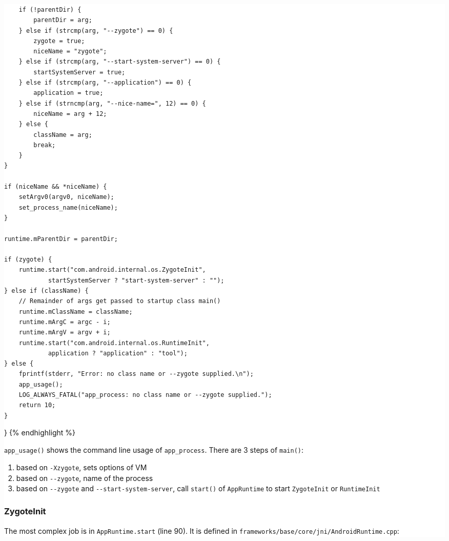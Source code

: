         if (!parentDir) {
            parentDir = arg;
        } else if (strcmp(arg, "--zygote") == 0) {
            zygote = true;
            niceName = "zygote";
        } else if (strcmp(arg, "--start-system-server") == 0) {
            startSystemServer = true;
        } else if (strcmp(arg, "--application") == 0) {
            application = true;
        } else if (strncmp(arg, "--nice-name=", 12) == 0) {
            niceName = arg + 12;
        } else {
            className = arg;
            break;
        }
    }

    if (niceName && *niceName) {
        setArgv0(argv0, niceName);
        set_process_name(niceName);
    }

    runtime.mParentDir = parentDir;

    if (zygote) {
        runtime.start("com.android.internal.os.ZygoteInit",
                startSystemServer ? "start-system-server" : "");
    } else if (className) {
        // Remainder of args get passed to startup class main()
        runtime.mClassName = className;
        runtime.mArgC = argc - i;
        runtime.mArgV = argv + i;
        runtime.start("com.android.internal.os.RuntimeInit",
                application ? "application" : "tool");
    } else {
        fprintf(stderr, "Error: no class name or --zygote supplied.\n");
        app_usage();
        LOG_ALWAYS_FATAL("app_process: no class name or --zygote supplied.");
        return 10;
    }
}
{% endhighlight %}

`app_usage()` shows the command line usage of `app_process`. There are 3 steps of `main()`:

1. based on `-Xzygote`, sets options of VM
2. based on `--zygote`, name of the process
3. based on `--zygote` and `--start-system-server`, call `start()` of `AppRuntime` to start `ZygoteInit` or `RuntimeInit`

### ZygoteInit

The most complex job is in `AppRuntime.start` (line 90). It is defined in `frameworks/base/core/jni/AndroidRuntime.cpp`:
